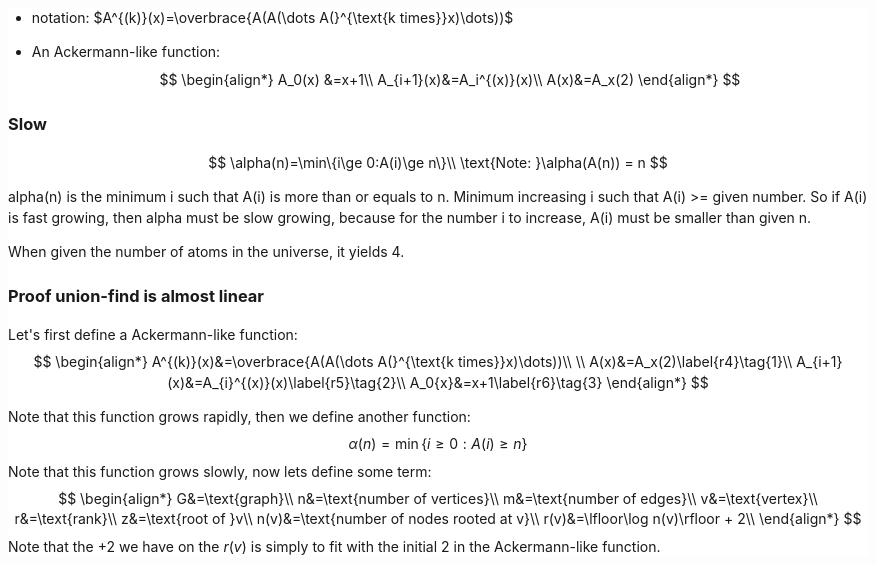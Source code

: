 - notation: $A^{(k)}(x)=\overbrace{A(A(\dots A(}^{\text{k times}}x)\dots))$
  
- An Ackermann-like function:
  $$
\begin{align*}
  A_0(x) &=x+1\\
A_{i+1}(x)&=A_i^{(x)}(x)\\
  A(x)&=A_x(2)
  \end{align*}
  $$

### Slow

$$
\alpha(n)=\min\{i\ge 0:A(i)\ge n\}\\
\text{Note: }\alpha(A(n)) = n
$$

alpha(n) is the minimum i such that A(i) is more than or equals to n. Minimum increasing i such that A(i) >= given number. So if A(i) is fast growing, then alpha must be slow growing, because for the number i to increase, A(i) must be smaller than given n.

When given the number of atoms in the universe, it yields 4.

### Proof union-find is almost linear

Let's first define a Ackermann-like function:
$$
\begin{align*}
A^{(k)}(x)&=\overbrace{A(A(\dots A(}^{\text{k times}}x)\dots))\\
\\
A(x)&=A_x(2)\label{r4}\tag{1}\\
A_{i+1}(x)&=A_{i}^{(x)}(x)\label{r5}\tag{2}\\
A_0{x}&=x+1\label{r6}\tag{3}
\end{align*}
$$

Note that this function grows rapidly, then we define another function:
$$
\alpha(n)=\min\{i\ge0:A(i)\ge n\}
$$
Note that this function grows slowly, now lets define some term:
$$
\begin{align*}
G&=\text{graph}\\
n&=\text{number of vertices}\\
m&=\text{number of edges}\\
v&=\text{vertex}\\
r&=\text{rank}\\
z&=\text{root of }v\\
n(v)&=\text{number of nodes rooted at v}\\
r(v)&=\lfloor\log n(v)\rfloor + 2\\
\end{align*}
$$
Note that the $+2$ we have on the $r(v)$ is simply to fit with the initial $2$ in the Ackermann-like function.
